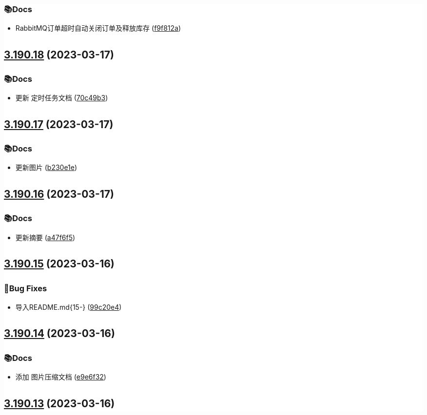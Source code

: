 
### 📚Docs

* RabbitMQ订单超时自动关闭订单及释放库存 ([f9f812a](https://github.com/topjf/topjf/commit/f9f812a15c01f43caa77f42af3cb15da4434f9f5))

## [3.190.18](https://github.com/topjf/topjf/compare/v3.190.17...v3.190.18) (2023-03-17)


### 📚Docs

* 更新 定时任务文档 ([70c49b3](https://github.com/topjf/topjf/commit/70c49b34d1b7ab29b2755e638ee25ca89ad1463e))

## [3.190.17](https://github.com/topjf/topjf/compare/v3.190.16...v3.190.17) (2023-03-17)


### 📚Docs

* 更新图片 ([b230e1e](https://github.com/topjf/topjf/commit/b230e1ec21f557163520f7013dbf37e85b7e1710))

## [3.190.16](https://github.com/topjf/topjf/compare/v3.190.15...v3.190.16) (2023-03-17)


### 📚Docs

* 更新摘要 ([a47f6f5](https://github.com/topjf/topjf/commit/a47f6f515a3f05413938d88f1b0ffc3c9e8075f8))

## [3.190.15](https://github.com/topjf/topjf/compare/v3.190.14...v3.190.15) (2023-03-16)


### 🐛Bug Fixes

* 导入README.md{15-} ([99c20e4](https://github.com/topjf/topjf/commit/99c20e4a8076571e557c3c5083a33e168334d5b2))

## [3.190.14](https://github.com/topjf/topjf/compare/v3.190.13...v3.190.14) (2023-03-16)


### 📚Docs

* 添加 图片压缩文档 ([e9e6f32](https://github.com/topjf/topjf/commit/e9e6f32f42857f8a1b4fcfc50102f1943dbacbb2))

## [3.190.13](https://github.com/topjf/topjf/compare/v3.190.12...v3.190.13) (2023-03-16)
